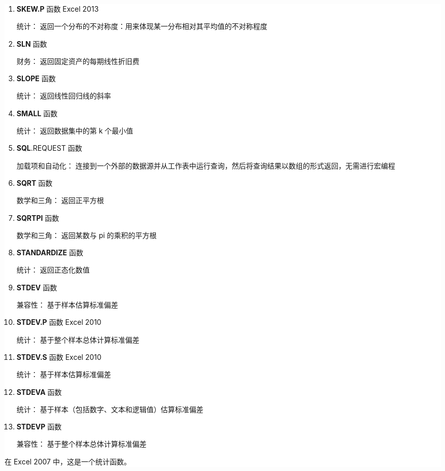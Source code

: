 
1. **SKEW.P** 函数 
    Excel 2013 
 
    统计：    返回一个分布的不对称度：用来体现某一分布相对其平均值的不对称程度
 

1. **SLN** 函数 
 
    财务：   返回固定资产的每期线性折旧费
 

1. **SLOPE** 函数 
 
    统计：   返回线性回归线的斜率
 

1. **SMALL** 函数 
 
    统计：   返回数据集中的第 k 个最小值
 

1. **SQL**.REQUEST 函数 
 
    加载项和自动化：    连接到一个外部的数据源并从工作表中运行查询，然后将查询结果以数组的形式返回，无需进行宏编程
 

1. **SQRT** 函数 
 
    数学和三角：   返回正平方根
 

1. **SQRTPI** 函数 
 
    数学和三角：   返回某数与 pi 的乘积的平方根
 

1. **STANDARDIZE** 函数 
 
    统计：   返回正态化数值
 

1. **STDEV** 函数 
 
    兼容性：   基于样本估算标准偏差
 

1. **STDEV.P** 函数 
    Excel 2010 
 
    统计：   基于整个样本总体计算标准偏差
 

1. **STDEV.S** 函数 
    Excel 2010 
 
    统计：   基于样本估算标准偏差
 

1. **STDEVA** 函数 
 
    统计：   基于样本（包括数字、文本和逻辑值）估算标准偏差
 

1. **STDEVP** 函数 
 
    兼容性：   基于整个样本总体计算标准偏差

在 Excel 2007 中，这是一个统计函数。
 